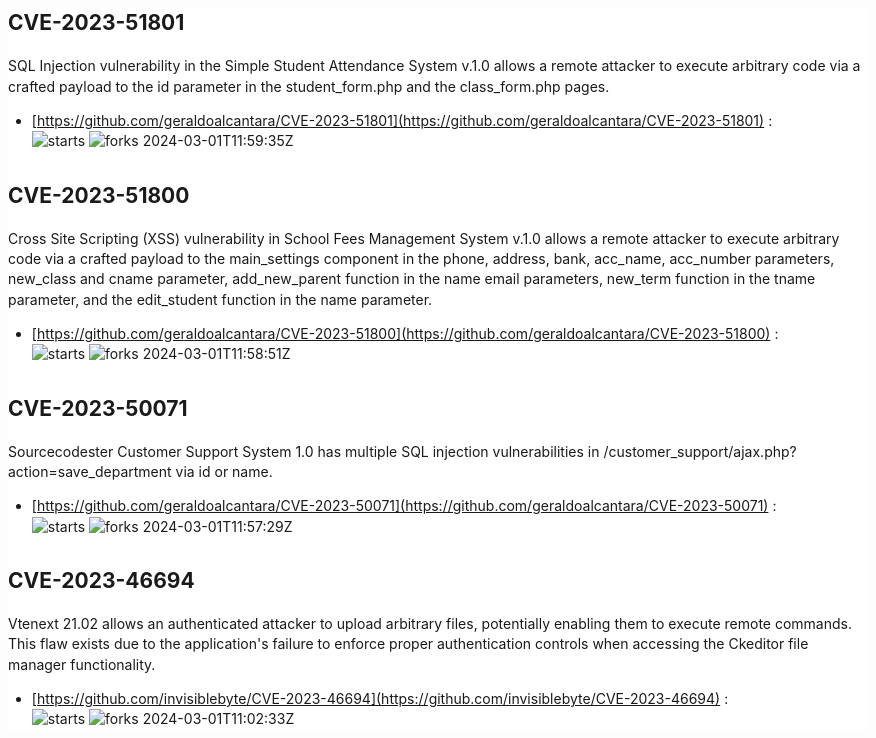 ## CVE-2023-51801
 SQL Injection vulnerability in the Simple Student Attendance System v.1.0 allows a remote attacker to execute arbitrary code via a crafted payload to the id parameter in the student_form.php and the class_form.php pages.

- [https://github.com/geraldoalcantara/CVE-2023-51801](https://github.com/geraldoalcantara/CVE-2023-51801) :  
![starts](https://img.shields.io/github/stars/geraldoalcantara/CVE-2023-51801.svg) 
![forks](https://img.shields.io/github/forks/geraldoalcantara/CVE-2023-51801.svg) 
2024-03-01T11:59:35Z

## CVE-2023-51800
 Cross Site Scripting (XSS) vulnerability in School Fees Management System v.1.0 allows a remote attacker to execute arbitrary code via a crafted payload to the main_settings component in the phone, address, bank, acc_name, acc_number parameters, new_class and cname parameter, add_new_parent function in the name email parameters, new_term function in the tname parameter, and the edit_student function in the name parameter.

- [https://github.com/geraldoalcantara/CVE-2023-51800](https://github.com/geraldoalcantara/CVE-2023-51800) :  
![starts](https://img.shields.io/github/stars/geraldoalcantara/CVE-2023-51800.svg) 
![forks](https://img.shields.io/github/forks/geraldoalcantara/CVE-2023-51800.svg) 
2024-03-01T11:58:51Z

## CVE-2023-50071
 Sourcecodester Customer Support System 1.0 has multiple SQL injection vulnerabilities in /customer_support/ajax.php?action=save_department via id or name.

- [https://github.com/geraldoalcantara/CVE-2023-50071](https://github.com/geraldoalcantara/CVE-2023-50071) :  
![starts](https://img.shields.io/github/stars/geraldoalcantara/CVE-2023-50071.svg) 
![forks](https://img.shields.io/github/forks/geraldoalcantara/CVE-2023-50071.svg) 
2024-03-01T11:57:29Z

## CVE-2023-46694
 Vtenext 21.02 allows an authenticated attacker to upload arbitrary files, potentially enabling them to execute remote commands. This flaw exists due to the application's failure to enforce proper authentication controls when accessing the Ckeditor file manager functionality.

- [https://github.com/invisiblebyte/CVE-2023-46694](https://github.com/invisiblebyte/CVE-2023-46694) :  
![starts](https://img.shields.io/github/stars/invisiblebyte/CVE-2023-46694.svg) 
![forks](https://img.shields.io/github/forks/invisiblebyte/CVE-2023-46694.svg) 
2024-03-01T11:02:33Z

